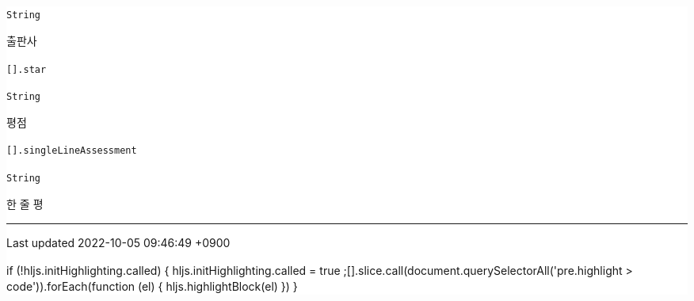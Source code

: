 `String`

출판사

`[].star`

`String`

평점

`[].singleLineAssessment`

`String`

한 줄 평

* * *

Last updated 2022-10-05 09:46:49 +0900

if (!hljs.initHighlighting.called) { hljs.initHighlighting.called = true ;\[\].slice.call(document.querySelectorAll('pre.highlight > code')).forEach(function (el) { hljs.highlightBlock(el) }) }